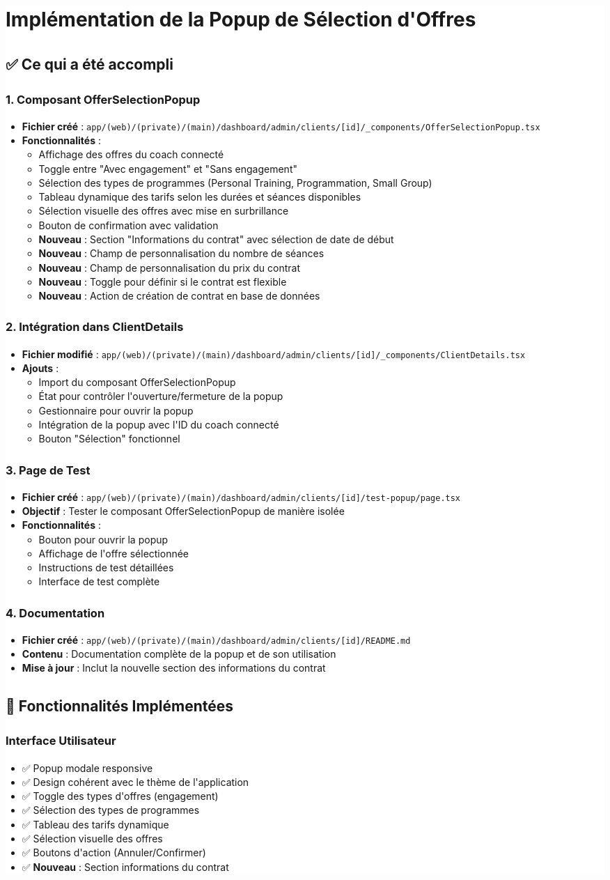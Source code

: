 # Implémentation de la Popup de Sélection d'Offres

## ✅ Ce qui a été accompli

### 1. Composant OfferSelectionPopup
- **Fichier créé** : `app/(web)/(private)/(main)/dashboard/admin/clients/[id]/_components/OfferSelectionPopup.tsx`
- **Fonctionnalités** :
  - Affichage des offres du coach connecté
  - Toggle entre "Avec engagement" et "Sans engagement"
  - Sélection des types de programmes (Personal Training, Programmation, Small Group)
  - Tableau dynamique des tarifs selon les durées et séances disponibles
  - Sélection visuelle des offres avec mise en surbrillance
  - Bouton de confirmation avec validation
  - **Nouveau** : Section "Informations du contrat" avec sélection de date de début
  - **Nouveau** : Champ de personnalisation du nombre de séances
  - **Nouveau** : Champ de personnalisation du prix du contrat
  - **Nouveau** : Toggle pour définir si le contrat est flexible
  - **Nouveau** : Action de création de contrat en base de données

### 2. Intégration dans ClientDetails
- **Fichier modifié** : `app/(web)/(private)/(main)/dashboard/admin/clients/[id]/_components/ClientDetails.tsx`
- **Ajouts** :
  - Import du composant OfferSelectionPopup
  - État pour contrôler l'ouverture/fermeture de la popup
  - Gestionnaire pour ouvrir la popup
  - Intégration de la popup avec l'ID du coach connecté
  - Bouton "Sélection" fonctionnel

### 3. Page de Test
- **Fichier créé** : `app/(web)/(private)/(main)/dashboard/admin/clients/[id]/test-popup/page.tsx`
- **Objectif** : Tester le composant OfferSelectionPopup de manière isolée
- **Fonctionnalités** :
  - Bouton pour ouvrir la popup
  - Affichage de l'offre sélectionnée
  - Instructions de test détaillées
  - Interface de test complète

### 4. Documentation
- **Fichier créé** : `app/(web)/(private)/(main)/dashboard/admin/clients/[id]/README.md`
- **Contenu** : Documentation complète de la popup et de son utilisation
- **Mise à jour** : Inclut la nouvelle section des informations du contrat

## 🎯 Fonctionnalités Implémentées

### Interface Utilisateur
- ✅ Popup modale responsive
- ✅ Design cohérent avec le thème de l'application
- ✅ Toggle des types d'offres (engagement)
- ✅ Sélection des types de programmes
- ✅ Tableau des tarifs dynamique
- ✅ Sélection visuelle des offres
- ✅ Boutons d'action (Annuler/Confirmer)
- ✅ **Nouveau** : Section informations du contrat
